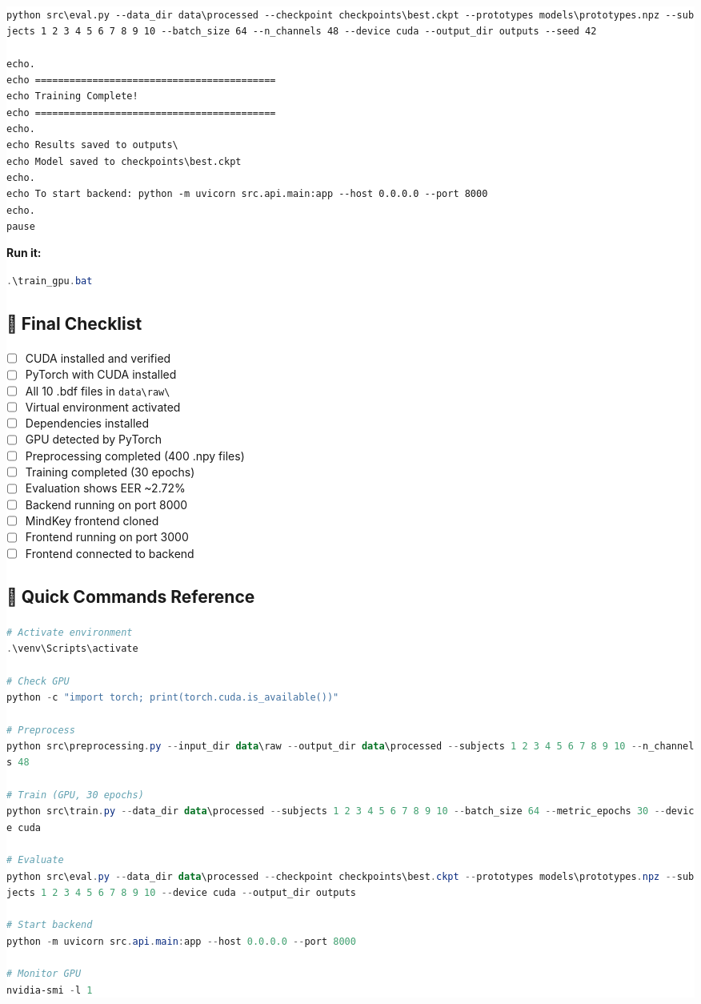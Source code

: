 ```batch
python src\eval.py --data_dir data\processed --checkpoint checkpoints\best.ckpt --prototypes models\prototypes.npz --subjects 1 2 3 4 5 6 7 8 9 10 --batch_size 64 --n_channels 48 --device cuda --output_dir outputs --seed 42

echo.
echo ==========================================
echo Training Complete!
echo ==========================================
echo.
echo Results saved to outputs\
echo Model saved to checkpoints\best.ckpt
echo.
echo To start backend: python -m uvicorn src.api.main:app --host 0.0.0.0 --port 8000
echo.
pause
```

**Run it:**
```powershell
.\train_gpu.bat
```

## 🎯 Final Checklist

- [ ] CUDA installed and verified
- [ ] PyTorch with CUDA installed
- [ ] All 10 .bdf files in `data\raw\`
- [ ] Virtual environment activated
- [ ] Dependencies installed
- [ ] GPU detected by PyTorch
- [ ] Preprocessing completed (400 .npy files)
- [ ] Training completed (30 epochs)
- [ ] Evaluation shows EER ~2.72%
- [ ] Backend running on port 8000
- [ ] MindKey frontend cloned
- [ ] Frontend running on port 3000
- [ ] Frontend connected to backend

## 🚀 Quick Commands Reference

```powershell
# Activate environment
.\venv\Scripts\activate

# Check GPU
python -c "import torch; print(torch.cuda.is_available())"

# Preprocess
python src\preprocessing.py --input_dir data\raw --output_dir data\processed --subjects 1 2 3 4 5 6 7 8 9 10 --n_channels 48

# Train (GPU, 30 epochs)
python src\train.py --data_dir data\processed --subjects 1 2 3 4 5 6 7 8 9 10 --batch_size 64 --metric_epochs 30 --device cuda

# Evaluate
python src\eval.py --data_dir data\processed --checkpoint checkpoints\best.ckpt --prototypes models\prototypes.npz --subjects 1 2 3 4 5 6 7 8 9 10 --device cuda --output_dir outputs

# Start backend
python -m uvicorn src.api.main:app --host 0.0.0.0 --port 8000

# Monitor GPU
nvidia-smi -l 1
```